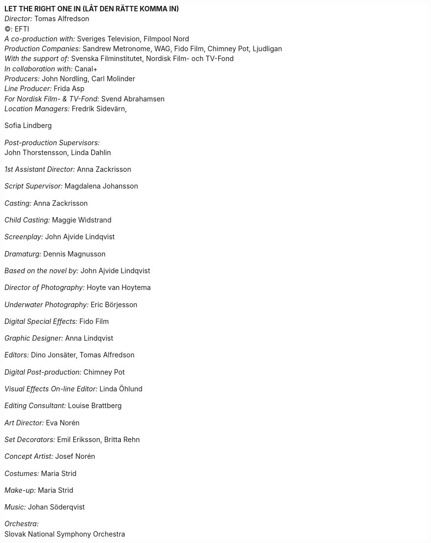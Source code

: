 **LET THE RIGHT ONE IN  (LÅT DEN RÄTTE KOMMA IN)**<br>
_Director:_ Tomas Alfredson<br>
©: EFTI<br>
_A co-production with:_ Sveriges Television, Filmpool Nord<br>
_Production Companies:_ Sandrew Metronome, WAG, Fido Film, Chimney Pot, Ljudligan<br>
_With the support of:_ Svenska Filminstitutet, Nordisk Film- och TV-Fond<br>
_In collaboration with:_ Canal+<br>
_Producers:_ John Nordling, Carl Molinder<br>
_Line Producer:_ Frida Asp<br>
_For Nordisk Film- & TV-Fond:_  Svend Abrahamsen<br>
_Location Managers:_ Fredrik Sidevärn,

Sofia Lindberg<br>

_Post-production Supervisors:_  
John Thorstensson, Linda Dahlin<br>

_1st Assistant Director:_ Anna Zackrisson<br>

_Script Supervisor:_ Magdalena Johansson<br>

_Casting:_ Anna Zackrisson<br>

_Child Casting:_ Maggie Widstrand<br>

_Screenplay:_ John Ajvide Lindqvist<br>

_Dramaturg:_ Dennis Magnusson<br>

_Based on the novel by:_ John Ajvide Lindqvist<br>

_Director of Photography:_ Hoyte van Hoytema<br>

_Underwater Photography:_ Eric Börjesson<br>

_Digital Special Effects:_ Fido Film<br>

_Graphic Designer:_ Anna Lindqvist<br>

_Editors:_ Dino Jonsäter, Tomas Alfredson<br>

_Digital Post-production:_ Chimney Pot<br>

_Visual Effects On-line Editor:_ Linda Öhlund<br>

_Editing Consultant:_ Louise Brattberg<br>

_Art Director:_ Eva Norén<br>

_Set Decorators:_ Emil Eriksson, Britta Rehn<br>

_Concept Artist:_ Josef Norén<br>

_Costumes:_ Maria Strid<br>

_Make-up:_ Maria Strid<br>

_Music:_ Johan Söderqvist<br>

_Orchestra:_  
Slovak National Symphony Orchestra<br>
